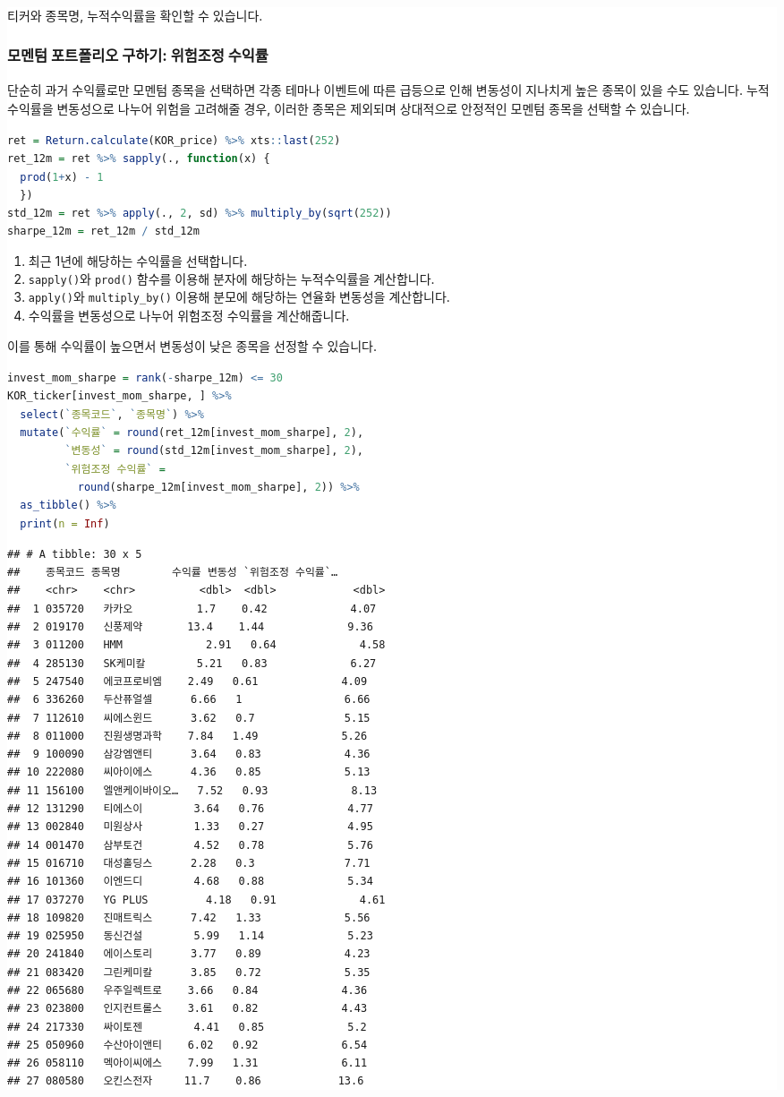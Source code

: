 티커와 종목명, 누적수익률을 확인할 수 있습니다.

### 모멘텀 포트폴리오 구하기: 위험조정 수익률

단순히 과거 수익률로만 모멘텀 종목을 선택하면 각종 테마나 이벤트에 따른 급등으로 인해 변동성이 지나치게 높은 종목이 있을 수도 있습니다. 누적수익률을 변동성으로 나누어 위험을 고려해줄 경우, 이러한 종목은 제외되며 상대적으로 안정적인 모멘텀 종목을 선택할 수 있습니다.


```r
ret = Return.calculate(KOR_price) %>% xts::last(252) 
ret_12m = ret %>% sapply(., function(x) {
  prod(1+x) - 1
  })
std_12m = ret %>% apply(., 2, sd) %>% multiply_by(sqrt(252))
sharpe_12m = ret_12m / std_12m
```

1. 최근 1년에 해당하는 수익률을 선택합니다.
2. `sapply()`와 `prod()` 함수를 이용해 분자에 해당하는 누적수익률을 계산합니다.
3. `apply()`와 `multiply_by()` 이용해 분모에 해당하는 연율화 변동성을 계산합니다.
4. 수익률을 변동성으로 나누어 위험조정 수익률을 계산해줍니다.

이를 통해 수익률이 높으면서 변동성이 낮은 종목을 선정할 수 있습니다.


```r
invest_mom_sharpe = rank(-sharpe_12m) <= 30
KOR_ticker[invest_mom_sharpe, ] %>%
  select(`종목코드`, `종목명`) %>%
  mutate(`수익률` = round(ret_12m[invest_mom_sharpe], 2),
         `변동성` = round(std_12m[invest_mom_sharpe], 2),
         `위험조정 수익률` =
           round(sharpe_12m[invest_mom_sharpe], 2)) %>%
  as_tibble() %>%
  print(n = Inf)
```

```
## # A tibble: 30 x 5
##    종목코드 종목명        수익률 변동성 `위험조정 수익률`…
##    <chr>    <chr>          <dbl>  <dbl>            <dbl>
##  1 035720   카카오          1.7    0.42             4.07
##  2 019170   신풍제약       13.4    1.44             9.36
##  3 011200   HMM             2.91   0.64             4.58
##  4 285130   SK케미칼        5.21   0.83             6.27
##  5 247540   에코프로비엠    2.49   0.61             4.09
##  6 336260   두산퓨얼셀      6.66   1                6.66
##  7 112610   씨에스윈드      3.62   0.7              5.15
##  8 011000   진원생명과학    7.84   1.49             5.26
##  9 100090   삼강엠앤티      3.64   0.83             4.36
## 10 222080   씨아이에스      4.36   0.85             5.13
## 11 156100   엘앤케이바이오…   7.52   0.93             8.13
## 12 131290   티에스이        3.64   0.76             4.77
## 13 002840   미원상사        1.33   0.27             4.95
## 14 001470   삼부토건        4.52   0.78             5.76
## 15 016710   대성홀딩스      2.28   0.3              7.71
## 16 101360   이엔드디        4.68   0.88             5.34
## 17 037270   YG PLUS         4.18   0.91             4.61
## 18 109820   진매트릭스      7.42   1.33             5.56
## 19 025950   동신건설        5.99   1.14             5.23
## 20 241840   에이스토리      3.77   0.89             4.23
## 21 083420   그린케미칼      3.85   0.72             5.35
## 22 065680   우주일렉트로    3.66   0.84             4.36
## 23 023800   인지컨트롤스    3.61   0.82             4.43
## 24 217330   싸이토젠        4.41   0.85             5.2 
## 25 050960   수산아이앤티    6.02   0.92             6.54
## 26 058110   멕아이씨에스    7.99   1.31             6.11
## 27 080580   오킨스전자     11.7    0.86            13.6 
```